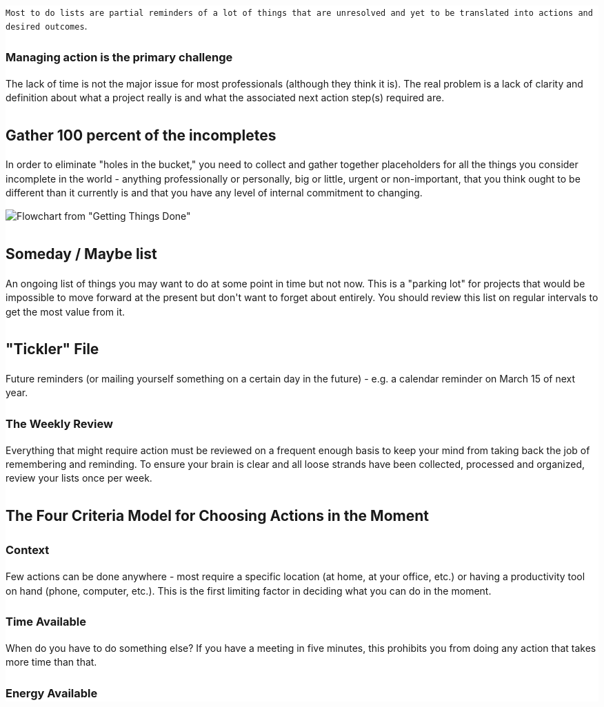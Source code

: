 `Most to do lists are partial reminders of a lot of things that are unresolved and yet to be translated into actions and desired outcomes`.

### Managing action is the primary challenge

The lack of time is not the major issue for most professionals (although they think it is). The real problem is a lack of clarity and definition about what a project really is and what the associated next action step(s) required are.

## Gather 100 percent of the incompletes

In order to eliminate "holes in the bucket," you need to collect and gather together placeholders for all the things you consider incomplete in the world - anything professionally or personally, big or little, urgent or non-important, that you think ought to be different than it currently is and that you have any level of internal commitment to changing.

![Flowchart from "Getting Things Done"](https://farm4.staticflickr.com/3948/15473299590_9179b4d868_o.png)

## Someday / Maybe list

An ongoing list of things you may want to do at some point in time but not now. This is a "parking lot" for projects that would be impossible to move forward at the present but don't want to forget about entirely. You should review this list on regular intervals to get the most value from it.

## "Tickler" File

Future reminders (or mailing yourself something on a certain day in the future) - e.g. a calendar reminder on March 15 of next year.

### The Weekly Review

Everything that might require action must be reviewed on a frequent enough basis to keep your mind from taking back the job of remembering and reminding.  To ensure your brain is clear and all loose strands have been collected, processed and organized, review your lists once per week.

## The Four Criteria Model for Choosing Actions in the Moment

### Context

Few actions can be done anywhere - most require a specific location (at home, at your office, etc.) or having a productivity tool on hand (phone, computer, etc.).  This is the first limiting factor in deciding what you can do in the moment.

### Time Available

When do you have to do something else?  If you have a meeting in five minutes, this prohibits you from doing any action that takes more time than that.

### Energy Available
